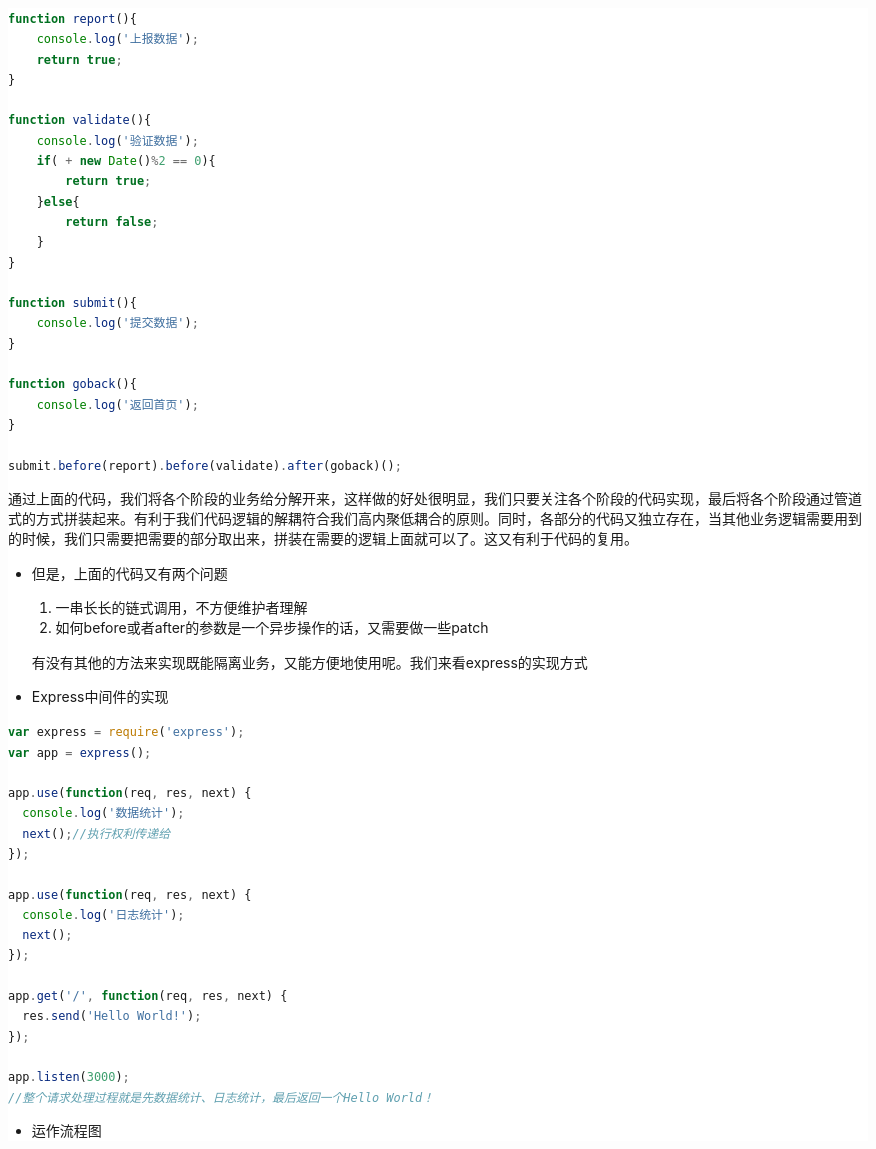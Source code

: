 ```js
function report(){
    console.log('上报数据');
    return true;
}

function validate(){
    console.log('验证数据');
    if( + new Date()%2 == 0){
        return true;
    }else{
        return false;
    }    
}

function submit(){
    console.log('提交数据');
}

function goback(){
    console.log('返回首页');
}

submit.before(report).before(validate).after(goback)();
```

​	通过上面的代码，我们将各个阶段的业务给分解开来，这样做的好处很明显，我们只要关注各个阶段的代码实现，最后将各个阶段通过管道式的方式拼装起来。有利于我们代码逻辑的解耦符合我们高内聚低耦合的原则。同时，各部分的代码又独立存在，当其他业务逻辑需要用到的时候，我们只需要把需要的部分取出来，拼装在需要的逻辑上面就可以了。这又有利于代码的复用。

* 但是，上面的代码又有两个问题
  1. 一串长长的链式调用，不方便维护者理解
  2. 如何before或者after的参数是一个异步操作的话，又需要做一些patch

  有没有其他的方法来实现既能隔离业务，又能方便地使用呢。我们来看express的实现方式

* Express中间件的实现
```js
var express = require('express');
var app = express();
 
app.use(function(req, res, next) {
  console.log('数据统计');
  next();//执行权利传递给
});

app.use(function(req, res, next) {
  console.log('日志统计');
  next();
});

app.get('/', function(req, res, next) {
  res.send('Hello World!');
});

app.listen(3000);
//整个请求处理过程就是先数据统计、日志统计，最后返回一个Hello World！
```
* 运作流程图
